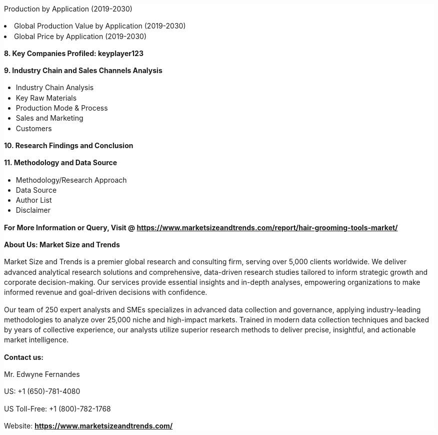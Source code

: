 Production by Application (2019-2030)</li><li>Global Production Value by Application (2019-2030)</li><li>Global Price by Application (2019-2030)</li></ul><p><strong>8. Key Companies Profiled: keyplayer123</strong></p><p><strong>9. Industry Chain and Sales Channels Analysis</strong></p><ul><li>Industry Chain Analysis</li><li>Key Raw Materials</li><li>Production Mode &amp; Process</li><li>Sales and Marketing</li><li>Customers</li></ul><p><strong>10. Research Findings and Conclusion</strong></p><p><strong>11. Methodology and Data Source</strong></p><ul><li>Methodology/Research Approach</li><li>Data Source</li><li>Author List</li><li>Disclaimer</li></ul></p><p><strong>For More Information or Query, Visit @ <a href="https://www.marketsizeandtrends.com/report/hair-grooming-tools-market/">https://www.marketsizeandtrends.com/report/hair-grooming-tools-market/</a></strong></p><p><strong>About Us: Market Size and Trends</strong></p><p>Market Size and Trends is a premier global research and consulting firm, serving over 5,000 clients worldwide. We deliver advanced analytical research solutions and comprehensive, data-driven research studies tailored to inform strategic growth and corporate decision-making. Our services provide essential insights and in-depth analyses, empowering organizations to make informed revenue and goal-driven decisions with confidence.</p><p>Our team of 250 expert analysts and SMEs specializes in advanced data collection and governance, applying industry-leading methodologies to analyze over 25,000 niche and high-impact markets. Trained in modern data collection techniques and backed by years of collective experience, our analysts utilize superior research methods to deliver precise, insightful, and actionable market intelligence.</p><p><strong>Contact us:</strong></p><p>Mr. Edwyne Fernandes</p><p>US: +1 (650)-781-4080</p><p>US Toll-Free: +1 (800)-782-1768</p><p>Website: <strong><a href="https://www.marketsizeandtrends.com/">https://www.marketsizeandtrends.com/</a></strong></p>
